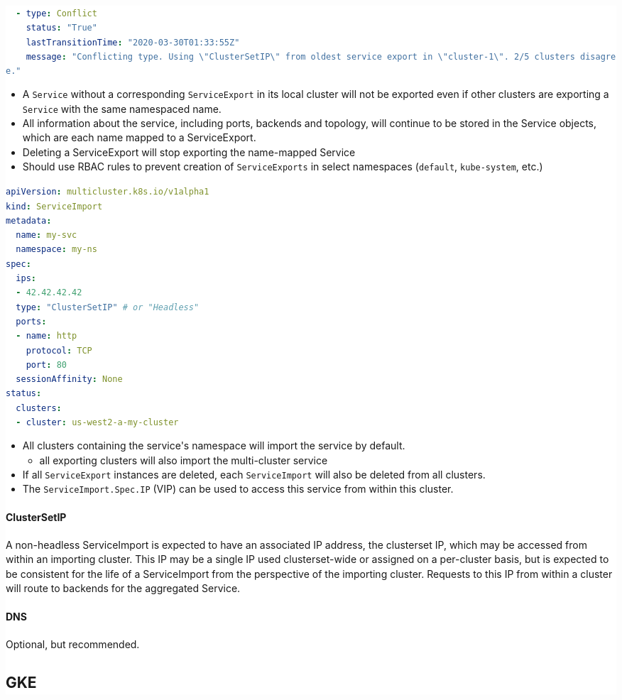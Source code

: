 ```yaml
  - type: Conflict
    status: "True"
    lastTransitionTime: "2020-03-30T01:33:55Z"
    message: "Conflicting type. Using \"ClusterSetIP\" from oldest service export in \"cluster-1\". 2/5 clusters disagree."
```

- A `Service` without a corresponding `ServiceExport` in its local cluster will not be exported even if other clusters are exporting a `Service` with the same namespaced name.
- All information about the service, including ports, backends and topology, will continue to be stored in the Service objects, which are each name mapped to a ServiceExport.
- Deleting a ServiceExport will stop exporting the name-mapped Service
- Should use RBAC rules to prevent creation of `ServiceExports` in select namespaces (`default`, `kube-system`, etc.)

```yaml
apiVersion: multicluster.k8s.io/v1alpha1
kind: ServiceImport
metadata:
  name: my-svc
  namespace: my-ns
spec:
  ips:
  - 42.42.42.42
  type: "ClusterSetIP" # or "Headless"
  ports:
  - name: http
    protocol: TCP
    port: 80
  sessionAffinity: None
status:
  clusters:
  - cluster: us-west2-a-my-cluster
```

- All clusters containing the service's namespace will import the service by default.
  - all exporting clusters will also import the multi-cluster service
- If all `ServiceExport` instances are deleted, each `ServiceImport` will also be deleted from all clusters.
- The `ServiceImport.Spec.IP` (VIP) can be used to access this service from within this cluster.

#### ClusterSetIP

A non-headless ServiceImport is expected to have an associated IP address, the clusterset IP, which may be accessed from within an importing cluster. This IP may be a single IP used clusterset-wide or assigned on a per-cluster basis, but is expected to be consistent for the life of a ServiceImport from the perspective of the importing cluster. Requests to this IP from within a cluster will route to backends for the aggregated Service.

#### DNS

Optional, but recommended.

## GKE
